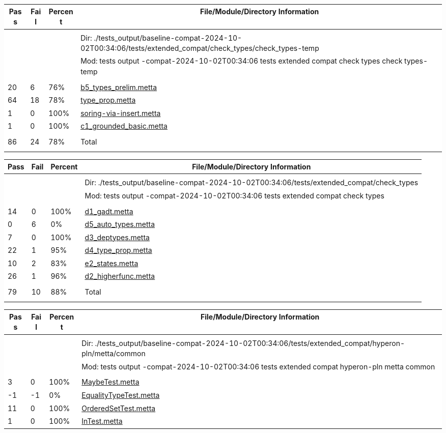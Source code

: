 
|  Pass |  Fail |  Percent | File/Module/Directory Information                                                                              |
|-------|-------|----------|----------------------------------------------------------------------------------------------------|
|       |       |          |                                                                                |
|       |       |          | Dir: ./tests_output/baseline-compat-2024-10-02T00:34:06/tests/extended_compat/check_types/check_types-temp|
|       |       |          | Mod: tests output -compat-2024-10-02T00:34:06 tests extended compat check types check types-temp|
|       |       |          |                                                                                |
|    20 |     6 |     76%  | [b5_types_prelim.metta](https://logicmoo.org/public/mettreportstests/extended_compat/check_types/check_types-temp/b5_types_prelim.metta.html) |
|    64 |    18 |     78%  | [type_prop.metta](https://logicmoo.org/public/mettreportstests/extended_compat/check_types/check_types-temp/type_prop.metta.html) |
|     1 |     0 |    100%  | [soring-via-insert.metta](https://logicmoo.org/public/mettreportstests/extended_compat/check_types/check_types-temp/soring-via-insert.metta.html) |
|     1 |     0 |    100%  | [c1_grounded_basic.metta](https://logicmoo.org/public/mettreportstests/extended_compat/check_types/check_types-temp/c1_grounded_basic.metta.html) |
|       |       |          |                                                                                |
|    86 |    24 |     78%  | Total                                                                          |
|       |       |          |                                                                                |


|  Pass |  Fail |  Percent | File/Module/Directory Information                                                                              |
|-------|-------|----------|----------------------------------------------------------------------------------------------------|
|       |       |          |                                                                                |
|       |       |          | Dir: ./tests_output/baseline-compat-2024-10-02T00:34:06/tests/extended_compat/check_types|
|       |       |          | Mod: tests output -compat-2024-10-02T00:34:06 tests extended compat check types|
|       |       |          |                                                                                |
|    14 |     0 |    100%  | [d1_gadt.metta](https://logicmoo.org/public/mettreportstests/extended_compat/check_types/d1_gadt.metta.html) |
|     0 |     6 |      0%  | [d5_auto_types.metta](https://logicmoo.org/public/mettreportstests/extended_compat/check_types/d5_auto_types.metta.html) |
|     7 |     0 |    100%  | [d3_deptypes.metta](https://logicmoo.org/public/mettreportstests/extended_compat/check_types/d3_deptypes.metta.html) |
|    22 |     1 |     95%  | [d4_type_prop.metta](https://logicmoo.org/public/mettreportstests/extended_compat/check_types/d4_type_prop.metta.html) |
|    10 |     2 |     83%  | [e2_states.metta](https://logicmoo.org/public/mettreportstests/extended_compat/check_types/e2_states.metta.html) |
|    26 |     1 |     96%  | [d2_higherfunc.metta](https://logicmoo.org/public/mettreportstests/extended_compat/check_types/d2_higherfunc.metta.html) |
|       |       |          |                                                                                |
|    79 |    10 |     88%  | Total                                                                          |
|       |       |          |                                                                                |


|  Pass |  Fail |  Percent | File/Module/Directory Information                                                                              |
|-------|-------|----------|----------------------------------------------------------------------------------------------------|
|       |       |          |                                                                                |
|       |       |          | Dir: ./tests_output/baseline-compat-2024-10-02T00:34:06/tests/extended_compat/hyperon-pln/metta/common|
|       |       |          | Mod: tests output -compat-2024-10-02T00:34:06 tests extended compat hyperon-pln metta common|
|       |       |          |                                                                                |
|     3 |     0 |    100%  | [MaybeTest.metta](https://logicmoo.org/public/mettreportstests/extended_compat/hyperon-pln/metta/common/MaybeTest.metta.html) |
|    -1 |    -1 |      0%  | [EqualityTypeTest.metta](https://logicmoo.org/public/mettreportstests/extended_compat/hyperon-pln/metta/common/EqualityTypeTest.metta.html) |
|    11 |     0 |    100%  | [OrderedSetTest.metta](https://logicmoo.org/public/mettreportstests/extended_compat/hyperon-pln/metta/common/OrderedSetTest.metta.html) |
|     1 |     0 |    100%  | [InTest.metta](https://logicmoo.org/public/mettreportstests/extended_compat/hyperon-pln/metta/common/InTest.metta.html) |